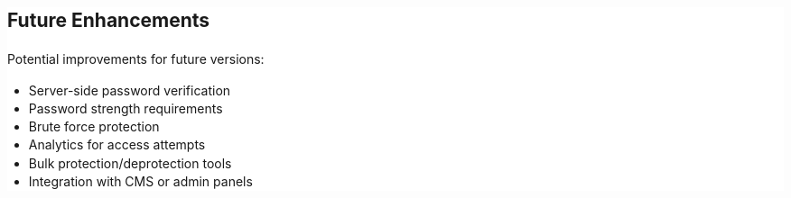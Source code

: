 ## Future Enhancements

Potential improvements for future versions:

- Server-side password verification
- Password strength requirements
- Brute force protection
- Analytics for access attempts
- Bulk protection/deprotection tools
- Integration with CMS or admin panels
